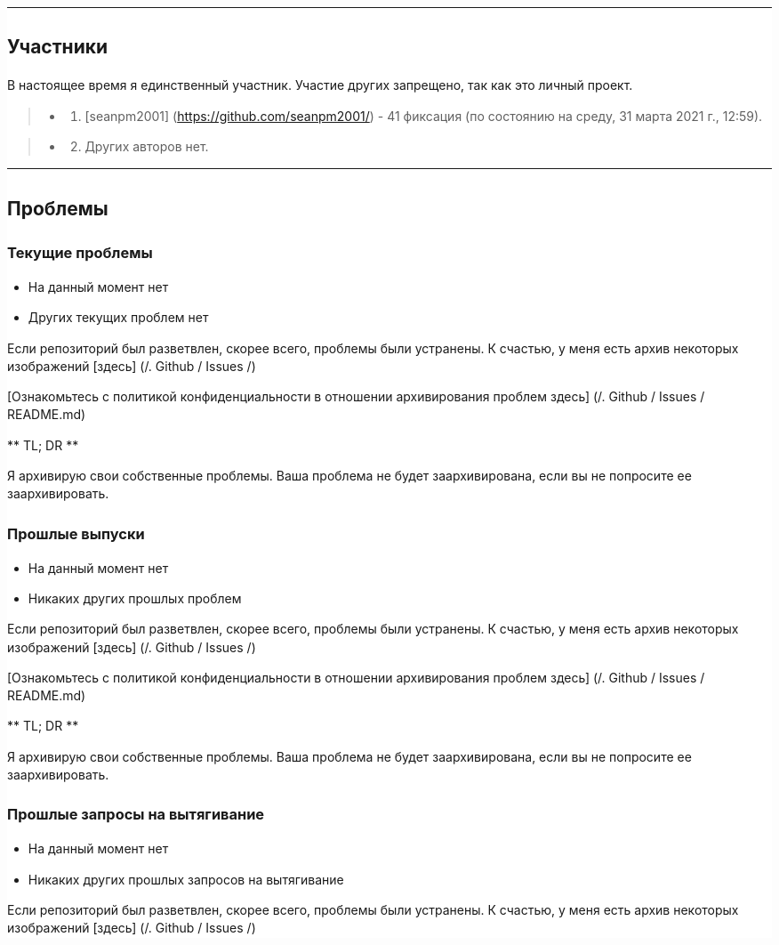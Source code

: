 ***

## Участники

В настоящее время я единственный участник. Участие других запрещено, так как это личный проект.

> * 1. [seanpm2001] (https://github.com/seanpm2001/) - 41 фиксация (по состоянию на среду, 31 марта 2021 г., 12:59).

> * 2. Других авторов нет.

***

## Проблемы

### Текущие проблемы

* На данный момент нет

* Других текущих проблем нет

Если репозиторий был разветвлен, скорее всего, проблемы были устранены. К счастью, у меня есть архив некоторых изображений [здесь] (/. Github / Issues /)

[Ознакомьтесь с политикой конфиденциальности в отношении архивирования проблем здесь] (/. Github / Issues / README.md)

** TL; DR **

Я архивирую свои собственные проблемы. Ваша проблема не будет заархивирована, если вы не попросите ее заархивировать.

### Прошлые выпуски

* На данный момент нет

* Никаких других прошлых проблем

Если репозиторий был разветвлен, скорее всего, проблемы были устранены. К счастью, у меня есть архив некоторых изображений [здесь] (/. Github / Issues /)

[Ознакомьтесь с политикой конфиденциальности в отношении архивирования проблем здесь] (/. Github / Issues / README.md)

** TL; DR **

Я архивирую свои собственные проблемы. Ваша проблема не будет заархивирована, если вы не попросите ее заархивировать.

### Прошлые запросы на вытягивание

* На данный момент нет

* Никаких других прошлых запросов на вытягивание

Если репозиторий был разветвлен, скорее всего, проблемы были устранены. К счастью, у меня есть архив некоторых изображений [здесь] (/. Github / Issues /)
